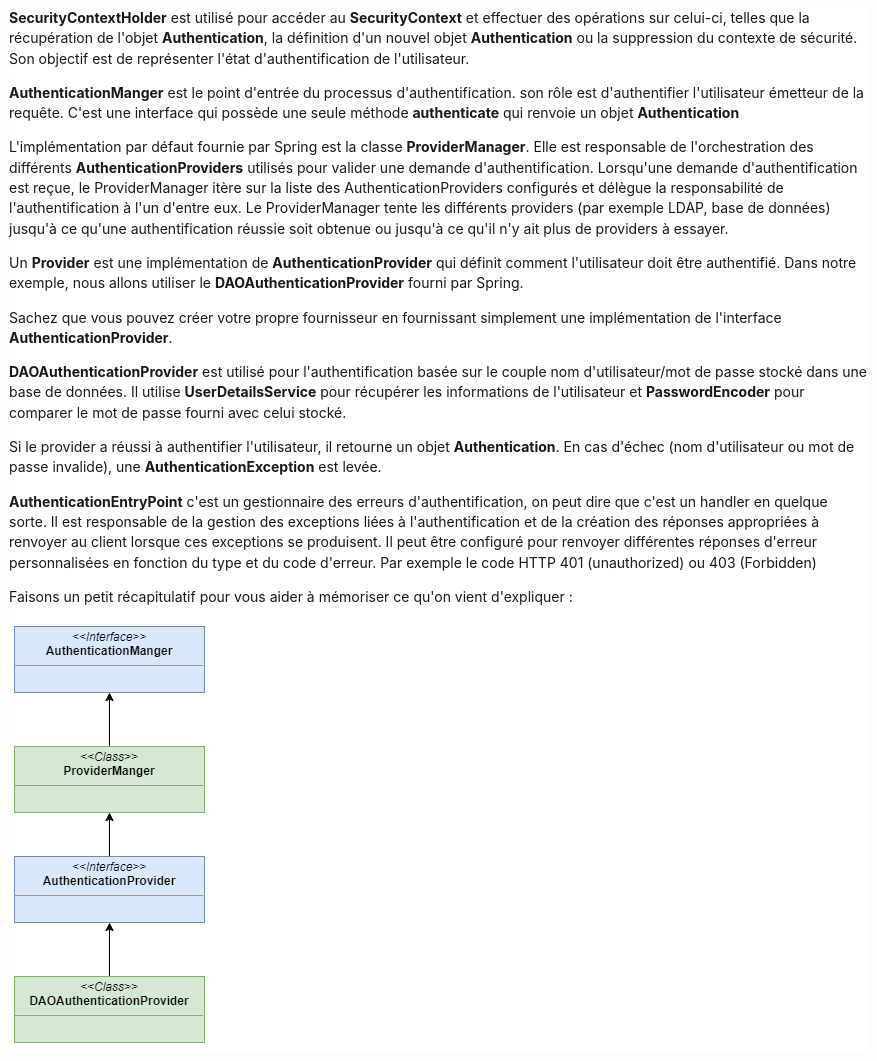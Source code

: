 ```json
```



**SecurityContextHolder** est utilisé pour accéder au **SecurityContext** et effectuer des opérations sur celui-ci, telles que la récupération de l'objet **Authentication**, la définition d'un nouvel objet **Authentication** ou la suppression du contexte de sécurité. Son objectif est de représenter l'état d'authentification de l'utilisateur.

**AuthenticationManger** est le point d'entrée du processus d'authentification. son rôle est d'authentifier l'utilisateur émetteur de la requête. C'est une interface qui possède une seule méthode **authenticate** qui renvoie un objet **Authentication**

L'implémentation par défaut fournie par Spring est la classe **ProviderManager**. Elle est responsable de l'orchestration des différents **AuthenticationProviders** utilisés pour valider une demande d'authentification. Lorsqu'une demande d'authentification est reçue, le ProviderManager itère sur la liste des AuthenticationProviders configurés et délègue la responsabilité de l'authentification à l'un d'entre eux. Le ProviderManager tente les différents providers (par exemple LDAP, base de données) jusqu'à ce qu'une authentification réussie soit obtenue ou jusqu'à ce qu'il n'y ait plus de providers à essayer.

Un **Provider** est une implémentation de **AuthenticationProvider** qui définit comment l'utilisateur doit être authentifié. Dans notre exemple, nous allons utiliser le **DAOAuthenticationProvider** fourni par Spring.

Sachez que vous pouvez créer votre propre fournisseur en fournissant simplement une implémentation de l'interface **AuthenticationProvider**.

**DAOAuthenticationProvider** est utilisé pour l'authentification basée sur le couple nom d'utilisateur/mot de passe stocké dans une base de données. Il utilise **UserDetailsService** pour récupérer les informations de l'utilisateur et **PasswordEncoder** pour comparer le mot de passe fourni avec celui stocké.

Si le provider  a réussi à authentifier l'utilisateur, il retourne un objet **Authentication**. En cas d'échec (nom d'utilisateur ou mot de passe invalide), une **AuthenticationException** est levée.

**AuthenticationEntryPoint** c'est un gestionnaire des erreurs d'authentification, on peut dire que c'est un handler en quelque sorte. Il est responsable de la gestion des exceptions liées à l'authentification et de la création des réponses appropriées à renvoyer au client lorsque ces exceptions se produisent. Il peut être configuré pour renvoyer différentes réponses d'erreur personnalisées en fonction du type et du code d'erreur. Par exemple le code HTTP 401 (unauthorized) ou 403 (Forbidden)

Faisons un petit récapitulatif pour vous aider à mémoriser ce qu'on vient d'expliquer :

![](img\authManager.drawio.png)
